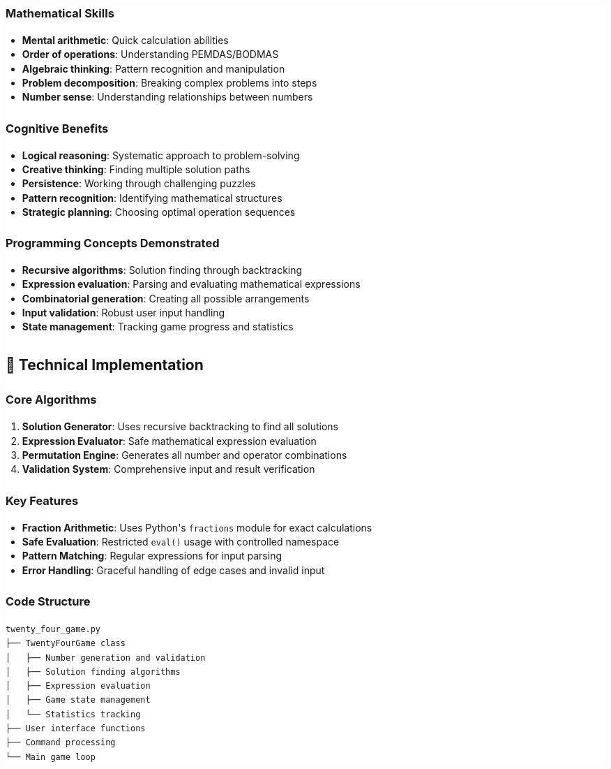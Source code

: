 ### Mathematical Skills
- **Mental arithmetic**: Quick calculation abilities
- **Order of operations**: Understanding PEMDAS/BODMAS
- **Algebraic thinking**: Pattern recognition and manipulation
- **Problem decomposition**: Breaking complex problems into steps
- **Number sense**: Understanding relationships between numbers

### Cognitive Benefits
- **Logical reasoning**: Systematic approach to problem-solving
- **Creative thinking**: Finding multiple solution paths
- **Persistence**: Working through challenging puzzles
- **Pattern recognition**: Identifying mathematical structures
- **Strategic planning**: Choosing optimal operation sequences

### Programming Concepts Demonstrated
- **Recursive algorithms**: Solution finding through backtracking
- **Expression evaluation**: Parsing and evaluating mathematical expressions
- **Combinatorial generation**: Creating all possible arrangements
- **Input validation**: Robust user input handling
- **State management**: Tracking game progress and statistics

## 🔧 Technical Implementation

### Core Algorithms
1. **Solution Generator**: Uses recursive backtracking to find all solutions
2. **Expression Evaluator**: Safe mathematical expression evaluation
3. **Permutation Engine**: Generates all number and operator combinations
4. **Validation System**: Comprehensive input and result verification

### Key Features
- **Fraction Arithmetic**: Uses Python's `fractions` module for exact calculations
- **Safe Evaluation**: Restricted `eval()` usage with controlled namespace
- **Pattern Matching**: Regular expressions for input parsing
- **Error Handling**: Graceful handling of edge cases and invalid input

### Code Structure
```
twenty_four_game.py
├── TwentyFourGame class
│   ├── Number generation and validation
│   ├── Solution finding algorithms
│   ├── Expression evaluation
│   ├── Game state management
│   └── Statistics tracking
├── User interface functions
├── Command processing
└── Main game loop
```
